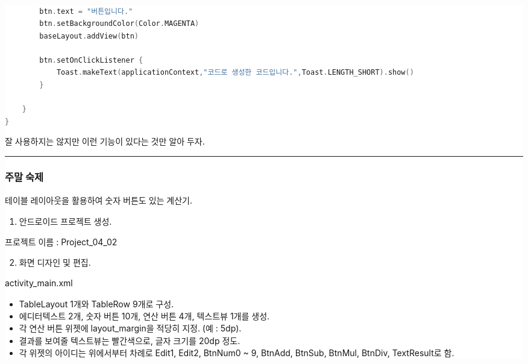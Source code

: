 ```kotlin
        btn.text = "버튼입니다."
        btn.setBackgroundColor(Color.MAGENTA)
        baseLayout.addView(btn)

        btn.setOnClickListener {
            Toast.makeText(applicationContext,"코드로 생성한 코드입니다.",Toast.LENGTH_SHORT).show()
        }

    }
}
```

잘 사용하지는 않지만 이런 기능이 있다는 것만 알아 두자.

---

### 주말 숙제
테이블 레이아웃을 활용하여 숫자 버튼도 있는 계산기.


1. 안드로이드 프로젝트 생성.

프로젝트 이름 : Project_04_02

2. 화면 디자인 및 편집.

activity_main.xml

* TableLayout 1개와 TableRow 9개로 구성.
* 에디터텍스트 2개, 숫자 버튼 10개, 연산 버튼 4개, 텍스트뷰 1개를 생성.
* 각 연산 버튼 위젯에 layout_margin을 적당히 지정. (예 : 5dp).
* 결과를 보여줄 텍스트뷰는 빨간색으로, 글자 크기를 20dp 정도.
* 각 위젯의 아이디는 위에서부터 차례로 
Edit1, Edit2, BtnNum0 ~ 9, BtnAdd, BtnSub, BtnMul, BtnDiv, TextResult로 함.
